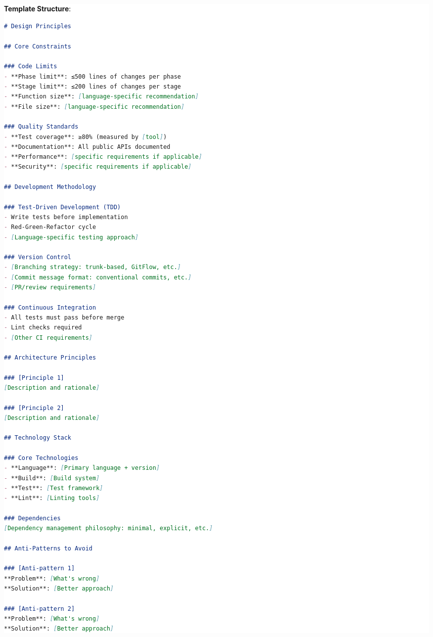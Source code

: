 **Template Structure**:

```markdown
# Design Principles

## Core Constraints

### Code Limits
- **Phase limit**: ≤500 lines of changes per phase
- **Stage limit**: ≤200 lines of changes per stage
- **Function size**: [language-specific recommendation]
- **File size**: [language-specific recommendation]

### Quality Standards
- **Test coverage**: ≥80% (measured by [tool])
- **Documentation**: All public APIs documented
- **Performance**: [specific requirements if applicable]
- **Security**: [specific requirements if applicable]

## Development Methodology

### Test-Driven Development (TDD)
- Write tests before implementation
- Red-Green-Refactor cycle
- [Language-specific testing approach]

### Version Control
- [Branching strategy: trunk-based, GitFlow, etc.]
- [Commit message format: conventional commits, etc.]
- [PR/review requirements]

### Continuous Integration
- All tests must pass before merge
- Lint checks required
- [Other CI requirements]

## Architecture Principles

### [Principle 1]
[Description and rationale]

### [Principle 2]
[Description and rationale]

## Technology Stack

### Core Technologies
- **Language**: [Primary language + version]
- **Build**: [Build system]
- **Test**: [Test framework]
- **Lint**: [Linting tools]

### Dependencies
[Dependency management philosophy: minimal, explicit, etc.]

## Anti-Patterns to Avoid

### [Anti-pattern 1]
**Problem**: [What's wrong]
**Solution**: [Better approach]

### [Anti-pattern 2]
**Problem**: [What's wrong]
**Solution**: [Better approach]
```